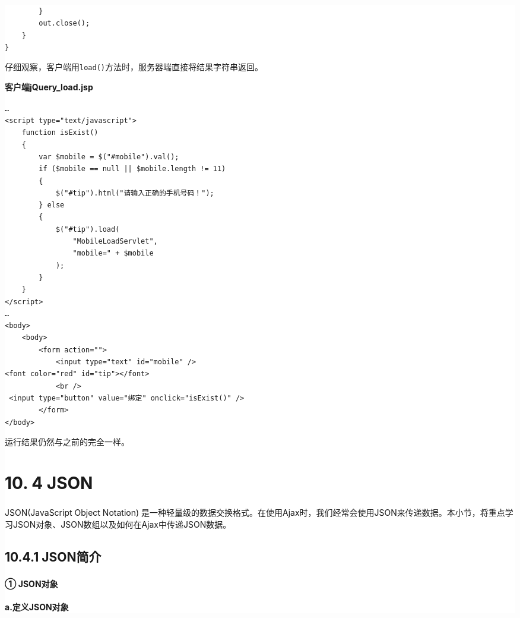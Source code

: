 ```
		}
		out.close();
	}
}
```

仔细观察，客户端用`load()`方法时，服务器端直接将结果字符串返回。

**客户端jQuery_load.jsp**

```
…
<script type="text/javascript">
	function isExist() 
	{
		var $mobile = $("#mobile").val();
		if ($mobile == null || $mobile.length != 11) 
		{
			$("#tip").html("请输入正确的手机号码！");
		} else 
		{
			$("#tip").load(
				"MobileLoadServlet",
				"mobile=" + $mobile
			);
		}
	}
</script>
…
<body>
	<body>
		<form action="">
			<input type="text" id="mobile" /> 
<font color="red" id="tip"></font>
			<br />
 <input type="button" value="绑定" onclick="isExist()" />
		</form>
</body>
```

运行结果仍然与之前的完全一样。

# 10. 4  JSON #

JSON(JavaScript Object Notation) 是一种轻量级的数据交换格式。在使用Ajax时，我们经常会使用JSON来传递数据。本小节，将重点学习JSON对象、JSON数组以及如何在Ajax中传递JSON数据。

## 10.4.1 JSON简介 ##

#### ① JSON对象 ####

**a.定义JSON对象**
